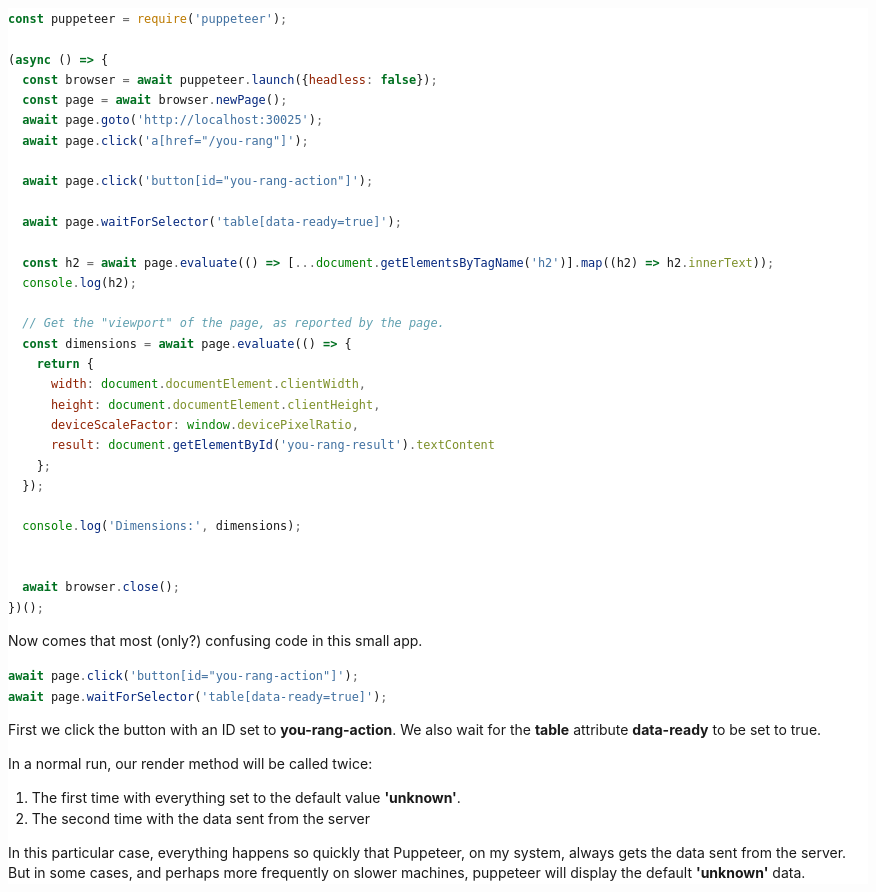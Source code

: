 
```javascript
const puppeteer = require('puppeteer');

(async () => {
  const browser = await puppeteer.launch({headless: false});
  const page = await browser.newPage();
  await page.goto('http://localhost:30025');
  await page.click('a[href="/you-rang"]');

  await page.click('button[id="you-rang-action"]');

  await page.waitForSelector('table[data-ready=true]');

  const h2 = await page.evaluate(() => [...document.getElementsByTagName('h2')].map((h2) => h2.innerText));
  console.log(h2);

  // Get the "viewport" of the page, as reported by the page.
  const dimensions = await page.evaluate(() => {
    return {
      width: document.documentElement.clientWidth,
      height: document.documentElement.clientHeight,
      deviceScaleFactor: window.devicePixelRatio,
      result: document.getElementById('you-rang-result').textContent
    };
  });

  console.log('Dimensions:', dimensions);


  await browser.close();
})();
```


Now comes that most (only?) confusing code in this small app.

```javascript
await page.click('button[id="you-rang-action"]');
await page.waitForSelector('table[data-ready=true]');
```

First we click the button with an ID set to **you-rang-action**. We also
wait for the **table** attribute **data-ready** to be set to true.

In a normal run, our render method will be called twice:

1. The first time with everything set to the default value **'unknown'**.
2. The second time with the data sent from the server

In this particular case, everything happens so quickly that Puppeteer, on my
system, always gets the data sent from the server. But in some cases, and
perhaps more frequently on slower machines, puppeteer will display the default
**'unknown'** data.





[pcn]: https://www.elvenware.com/unit-tests-guide/Puppeteer.html
[ppt]: https://github.com/puppeteer/puppeteer
[page]: https://github.com/puppeteer/puppeteer/blob/master/docs/api.md#class-page
